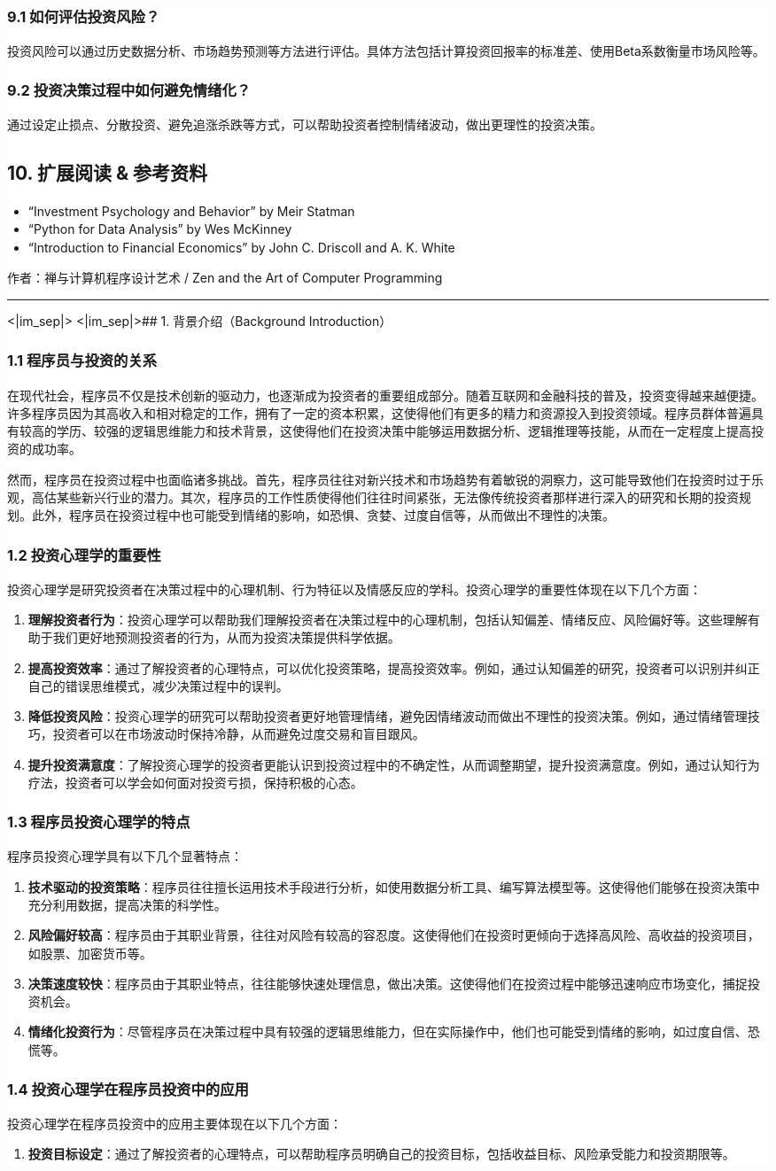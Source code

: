 ### 9.1 如何评估投资风险？

投资风险可以通过历史数据分析、市场趋势预测等方法进行评估。具体方法包括计算投资回报率的标准差、使用Beta系数衡量市场风险等。

### 9.2 投资决策过程中如何避免情绪化？

通过设定止损点、分散投资、避免追涨杀跌等方式，可以帮助投资者控制情绪波动，做出更理性的投资决策。

## 10. 扩展阅读 & 参考资料

- “Investment Psychology and Behavior” by Meir Statman
- “Python for Data Analysis” by Wes McKinney
- “Introduction to Financial Economics” by John C. Driscoll and A. K. White

作者：禅与计算机程序设计艺术 / Zen and the Art of Computer Programming

-----------------------

<|im_sep|> <|im_sep|>## 1. 背景介绍（Background Introduction）

### 1.1 程序员与投资的关系

在现代社会，程序员不仅是技术创新的驱动力，也逐渐成为投资者的重要组成部分。随着互联网和金融科技的普及，投资变得越来越便捷。许多程序员因为其高收入和相对稳定的工作，拥有了一定的资本积累，这使得他们有更多的精力和资源投入到投资领域。程序员群体普遍具有较高的学历、较强的逻辑思维能力和技术背景，这使得他们在投资决策中能够运用数据分析、逻辑推理等技能，从而在一定程度上提高投资的成功率。

然而，程序员在投资过程中也面临诸多挑战。首先，程序员往往对新兴技术和市场趋势有着敏锐的洞察力，这可能导致他们在投资时过于乐观，高估某些新兴行业的潜力。其次，程序员的工作性质使得他们往往时间紧张，无法像传统投资者那样进行深入的研究和长期的投资规划。此外，程序员在投资过程中也可能受到情绪的影响，如恐惧、贪婪、过度自信等，从而做出不理性的决策。

### 1.2 投资心理学的重要性

投资心理学是研究投资者在决策过程中的心理机制、行为特征以及情感反应的学科。投资心理学的重要性体现在以下几个方面：

1. **理解投资者行为**：投资心理学可以帮助我们理解投资者在决策过程中的心理机制，包括认知偏差、情绪反应、风险偏好等。这些理解有助于我们更好地预测投资者的行为，从而为投资决策提供科学依据。

2. **提高投资效率**：通过了解投资者的心理特点，可以优化投资策略，提高投资效率。例如，通过认知偏差的研究，投资者可以识别并纠正自己的错误思维模式，减少决策过程中的误判。

3. **降低投资风险**：投资心理学的研究可以帮助投资者更好地管理情绪，避免因情绪波动而做出不理性的投资决策。例如，通过情绪管理技巧，投资者可以在市场波动时保持冷静，从而避免过度交易和盲目跟风。

4. **提升投资满意度**：了解投资心理学的投资者更能认识到投资过程中的不确定性，从而调整期望，提升投资满意度。例如，通过认知行为疗法，投资者可以学会如何面对投资亏损，保持积极的心态。

### 1.3 程序员投资心理学的特点

程序员投资心理学具有以下几个显著特点：

1. **技术驱动的投资策略**：程序员往往擅长运用技术手段进行分析，如使用数据分析工具、编写算法模型等。这使得他们能够在投资决策中充分利用数据，提高决策的科学性。

2. **风险偏好较高**：程序员由于其职业背景，往往对风险有较高的容忍度。这使得他们在投资时更倾向于选择高风险、高收益的投资项目，如股票、加密货币等。

3. **决策速度较快**：程序员由于其职业特点，往往能够快速处理信息，做出决策。这使得他们在投资过程中能够迅速响应市场变化，捕捉投资机会。

4. **情绪化投资行为**：尽管程序员在决策过程中具有较强的逻辑思维能力，但在实际操作中，他们也可能受到情绪的影响，如过度自信、恐慌等。

### 1.4 投资心理学在程序员投资中的应用

投资心理学在程序员投资中的应用主要体现在以下几个方面：

1. **投资目标设定**：通过了解投资者的心理特点，可以帮助程序员明确自己的投资目标，包括收益目标、风险承受能力和投资期限等。
